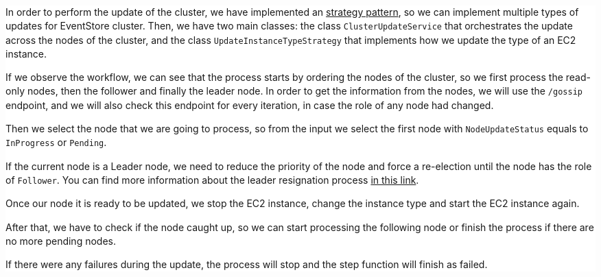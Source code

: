 In order to perform the update of the cluster, we have implemented an [strategy pattern](https://en.wikipedia.org/wiki/Strategy_pattern), so we can implement multiple types of updates for EventStore cluster. Then, we have two main classes: the class `ClusterUpdateService` that orchestrates the update across the nodes of the cluster, and the class `UpdateInstanceTypeStrategy` that implements how we update the type of an EC2 instance.

If we observe the workflow, we can see that the process starts by ordering the nodes of the cluster, so we first process the read-only nodes, then the follower and finally the leader node. In order to get the information from the nodes, we will use the `/gossip` endpoint, and we will also check this endpoint for every iteration, in case the role of any node had changed.

Then we select the node that we are going to process, so from the input we select the first node with `NodeUpdateStatus` equals to `InProgress` or `Pending`.

If the current node is a Leader node, we need to reduce the priority of the node and force a re-election until the node has the role of `Follower`. You can find more information about the leader resignation process [in this link](https://www.eventstore.com/blog/event-store-20.6.0-release).

Once our node it is ready to be updated, we stop the EC2 instance, change the instance type and start the EC2 instance again.

After that, we have to check if the node caught up, so we can start processing the following node or finish the process if there are no more pending nodes.

If there were any failures during the update, the process will stop and the step function will finish as failed.
